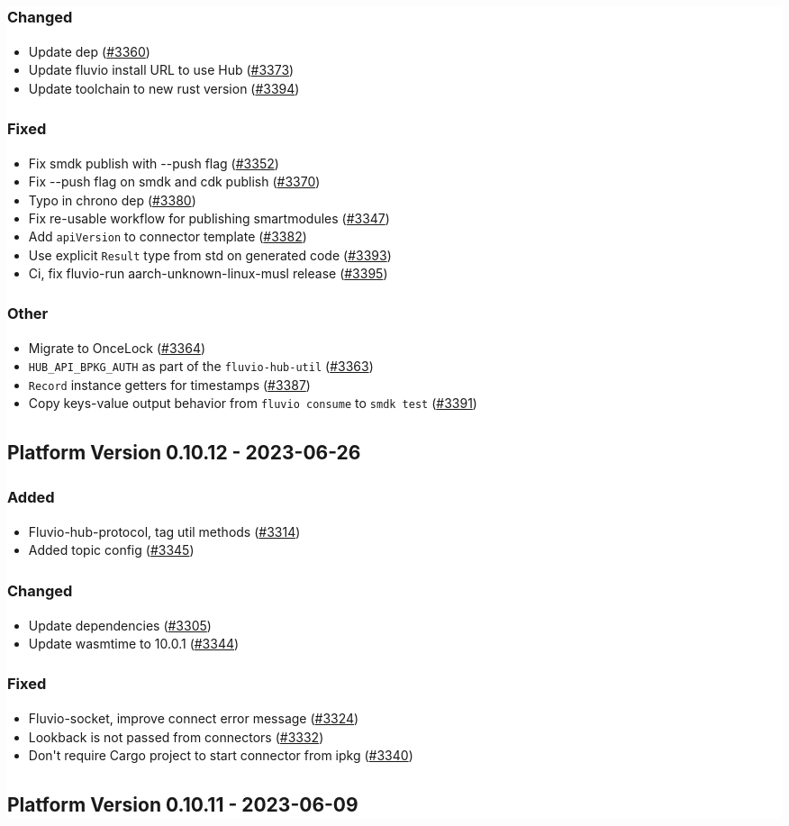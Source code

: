 ### Changed

* Update dep ([#3360](https://github.com/infinyon/fluvio/issues/3360))
* Update fluvio install URL to use Hub ([#3373](https://github.com/infinyon/fluvio/issues/3373))
* Update toolchain to new rust version ([#3394](https://github.com/infinyon/fluvio/issues/3394))

### Fixed

* Fix smdk publish with --push flag ([#3352](https://github.com/infinyon/fluvio/issues/3352))
* Fix --push flag on smdk and cdk publish ([#3370](https://github.com/infinyon/fluvio/issues/3370))
* Typo in chrono dep ([#3380](https://github.com/infinyon/fluvio/issues/3380))
* Fix re-usable workflow for publishing smartmodules ([#3347](https://github.com/infinyon/fluvio/issues/3347))
* Add `apiVersion` to connector template ([#3382](https://github.com/infinyon/fluvio/issues/3382))
* Use explicit `Result` type from std on generated code ([#3393](https://github.com/infinyon/fluvio/issues/3393))
* Ci, fix fluvio-run aarch-unknown-linux-musl release ([#3395](https://github.com/infinyon/fluvio/issues/3395))

### Other

* Migrate to OnceLock ([#3364](https://github.com/infinyon/fluvio/issues/3364))
* `HUB_API_BPKG_AUTH` as part of the `fluvio-hub-util` ([#3363](https://github.com/infinyon/fluvio/issues/3363))
* `Record` instance getters for timestamps ([#3387](https://github.com/infinyon/fluvio/issues/3387))
* Copy keys-value output behavior from `fluvio consume` to `smdk test` ([#3391](https://github.com/infinyon/fluvio/issues/3391))


## Platform Version 0.10.12 - 2023-06-26

### Added

* Fluvio-hub-protocol, tag util methods ([#3314](https://github.com/infinyon/fluvio/issues/3314))
* Added topic config ([#3345](https://github.com/infinyon/fluvio/issues/3345))

### Changed

* Update dependencies ([#3305](https://github.com/infinyon/fluvio/issues/3305))
* Update wasmtime to 10.0.1 ([#3344](https://github.com/infinyon/fluvio/issues/3344))

### Fixed

* Fluvio-socket, improve connect error message ([#3324](https://github.com/infinyon/fluvio/issues/3324))
* Lookback is not passed from connectors ([#3332](https://github.com/infinyon/fluvio/issues/3332))
* Don't require Cargo project to start connector from ipkg ([#3340](https://github.com/infinyon/fluvio/issues/3340))


## Platform Version 0.10.11 - 2023-06-09

